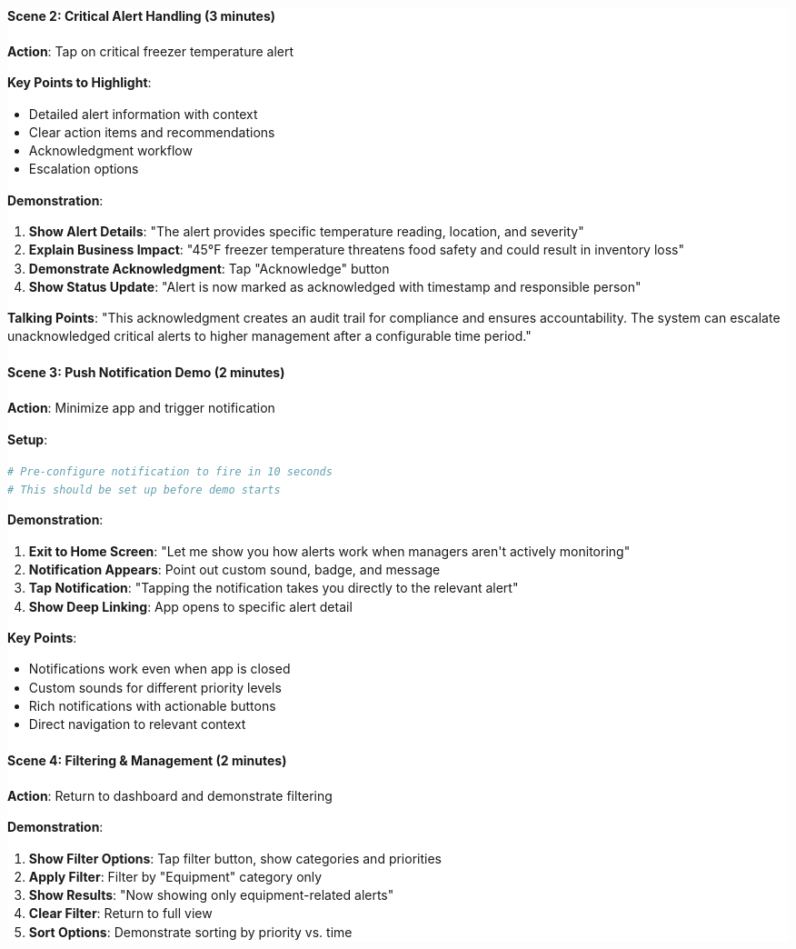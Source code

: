 #### Scene 2: Critical Alert Handling (3 minutes)

**Action**: Tap on critical freezer temperature alert

**Key Points to Highlight**:
- Detailed alert information with context
- Clear action items and recommendations
- Acknowledgment workflow
- Escalation options

**Demonstration**:
1. **Show Alert Details**: "The alert provides specific temperature reading, location, and severity"
2. **Explain Business Impact**: "45°F freezer temperature threatens food safety and could result in inventory loss"
3. **Demonstrate Acknowledgment**: Tap "Acknowledge" button
4. **Show Status Update**: "Alert is now marked as acknowledged with timestamp and responsible person"

**Talking Points**:
"This acknowledgment creates an audit trail for compliance and ensures accountability. The system can escalate unacknowledged critical alerts to higher management after a configurable time period."

#### Scene 3: Push Notification Demo (2 minutes)

**Action**: Minimize app and trigger notification

**Setup**:
```bash
# Pre-configure notification to fire in 10 seconds
# This should be set up before demo starts
```

**Demonstration**:
1. **Exit to Home Screen**: "Let me show you how alerts work when managers aren't actively monitoring"
2. **Notification Appears**: Point out custom sound, badge, and message
3. **Tap Notification**: "Tapping the notification takes you directly to the relevant alert"
4. **Show Deep Linking**: App opens to specific alert detail

**Key Points**:
- Notifications work even when app is closed
- Custom sounds for different priority levels
- Rich notifications with actionable buttons
- Direct navigation to relevant context

#### Scene 4: Filtering & Management (2 minutes)

**Action**: Return to dashboard and demonstrate filtering

**Demonstration**:
1. **Show Filter Options**: Tap filter button, show categories and priorities
2. **Apply Filter**: Filter by "Equipment" category only
3. **Show Results**: "Now showing only equipment-related alerts"
4. **Clear Filter**: Return to full view
5. **Sort Options**: Demonstrate sorting by priority vs. time
